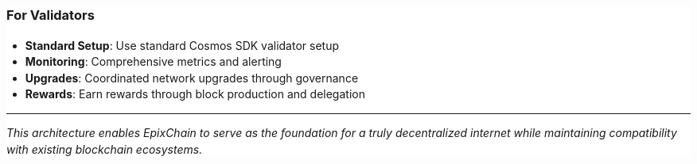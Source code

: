 ### For Validators

- **Standard Setup**: Use standard Cosmos SDK validator setup
- **Monitoring**: Comprehensive metrics and alerting
- **Upgrades**: Coordinated network upgrades through governance
- **Rewards**: Earn rewards through block production and delegation

---

*This architecture enables EpixChain to serve as the foundation for a truly decentralized internet while maintaining compatibility with existing blockchain ecosystems.*
